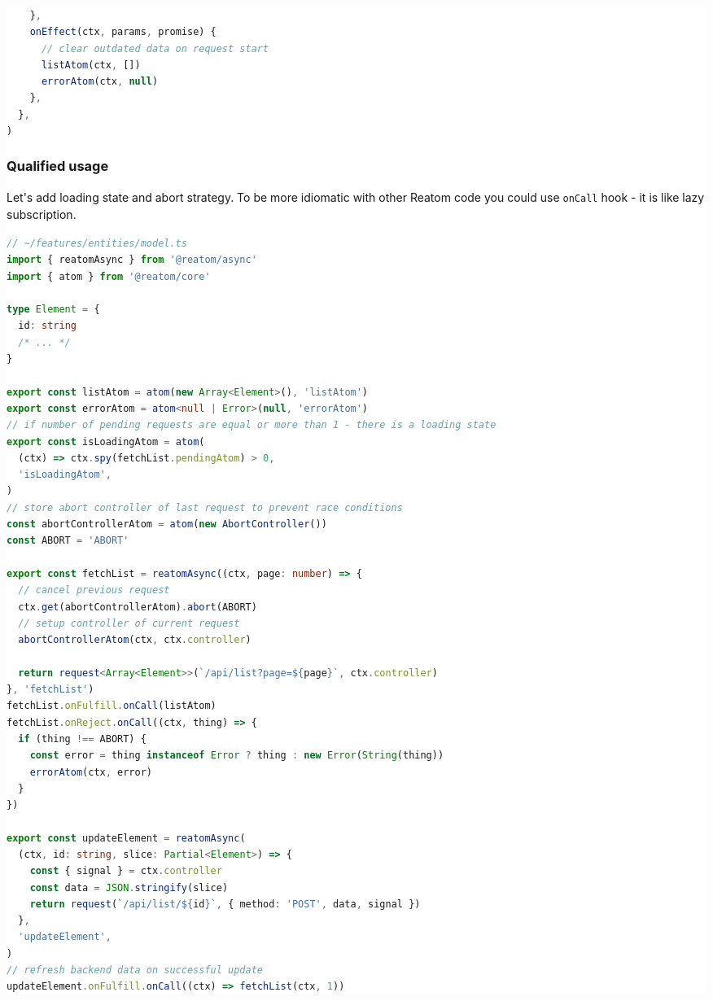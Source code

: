 ```ts
    },
    onEffect(ctx, params, promise) {
      // clear outdated data on request start
      listAtom(ctx, [])
      errorAtom(ctx, null)
    },
  },
)
```

### Qualified usage

Let's add loading state and abort strategy. To be more idiomatic with other Reatom code you could use `onCall` hook - it is like lazy subscription.

```ts
// ~/features/entities/model.ts
import { reatomAsync } from '@reatom/async'
import { atom } from '@reatom/core'

type Element = {
  id: string
  /* ... */
}

export const listAtom = atom(new Array<Element>(), 'listAtom')
export const errorAtom = atom<null | Error>(null, 'errorAtom')
// if number of pending requests are equal or more than 1 - there is a loading state
export const isLoadingAtom = atom(
  (ctx) => ctx.spy(fetchList.pendingAtom) > 0,
  'isLoadingAtom',
)
// store abort controller of last request to prevent race conditions
const abortControllerAtom = atom(new AbortController())
const ABORT = 'ABORT'

export const fetchList = reatomAsync((ctx, page: number) => {
  // cancel previous request
  ctx.get(abortControllerAtom).abort(ABORT)
  // setup controller of current request
  abortControllerAtom(ctx, ctx.controller)

  return request<Array<Element>>(`/api/list?page=${page}`, ctx.controller)
}, 'fetchList')
fetchList.onFulfill.onCall(listAtom)
fetchList.onReject.onCall((ctx, thing) => {
  if (thing !== ABORT) {
    const error = thing instanceof Error ? thing : new Error(String(thing))
    errorAtom(ctx, error)
  }
})

export const updateElement = reatomAsync(
  (ctx, id: string, slice: Partial<Element>) => {
    const { signal } = ctx.controller
    const data = JSON.stringify(slice)
    return request(`/api/list/${id}`, { method: 'POST', data, signal })
  },
  'updateElement',
)
// refresh backend data on successful update
updateElement.onFulfill.onCall((ctx) => fetchList(ctx, 1))
```
